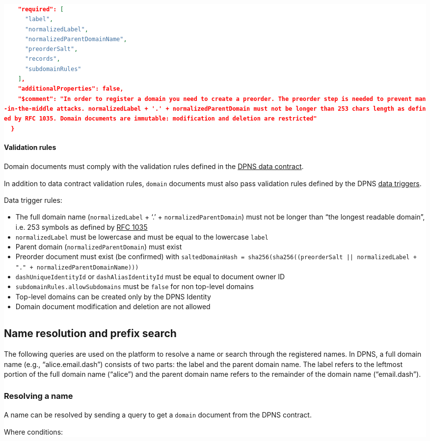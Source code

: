 ```json
    "required": [
      "label",
      "normalizedLabel",
      "normalizedParentDomainName",
      "preorderSalt",
      "records",
      "subdomainRules"
    ],
    "additionalProperties": false,
    "$comment": "In order to register a domain you need to create a preorder. The preorder step is needed to prevent man-in-the-middle attacks. normalizedLabel + '.' + normalizedParentDomain must not be longer than 253 chars length as defined by RFC 1035. Domain documents are immutable: modification and deletion are restricted"
  }
```


#### Validation rules

Domain documents must comply with the validation rules defined in the [DPNS data contract](https://github.com/dashevo/dpns-contract/blob/v0.3-dev/schema/dpns-contract-documents.json#L2-L103).

In addition to data contract validation rules, `domain` documents must also pass validation rules defined by the DPNS [data triggers](https://dashplatform.readme.io/docs/explanation-platform-protocol-data-trigger).

Data trigger rules:

*   The full domain name (`normalizedLabel` + ‘.’ + `normalizedParentDomain`) must not be longer than “the longest readable domain”, i.e. 253 symbols as defined by [RFC 1035](https://www.ietf.org/rfc/rfc1035.txt)
*   `normalizedLabel` must be lowercase and must be equal to the lowercase `label`
*   Parent domain (`normalizedParentDomain`) must exist
*   Preorder document must exist (be confirmed) with `saltedDomainHash = sha256(sha256((preorderSalt || normalizedLabel + "." + normalizedParentDomainName)))`
*   `dashUniqueIdentityId` or `dashAliasIdentityId` must be equal to document owner ID
*   `subdomainRules.allowSubdomains` must be `false` for non top-level domains
*   Top-level domains can be created only by the DPNS Identity
*   Domain document modification and deletion are not allowed


## Name resolution and prefix search

The following queries are used on the platform to resolve a name or search through the registered names. In DPNS, a full domain name (e.g., “alice.email.dash”) consists of two parts: the label and the parent domain name. The label refers to the leftmost portion of the full domain name (“alice”) and the parent domain name refers to the remainder of the domain name (“email.dash”).


### Resolving a name

A name can be resolved by sending a query to get a `domain` document from the DPNS contract.

Where conditions:
